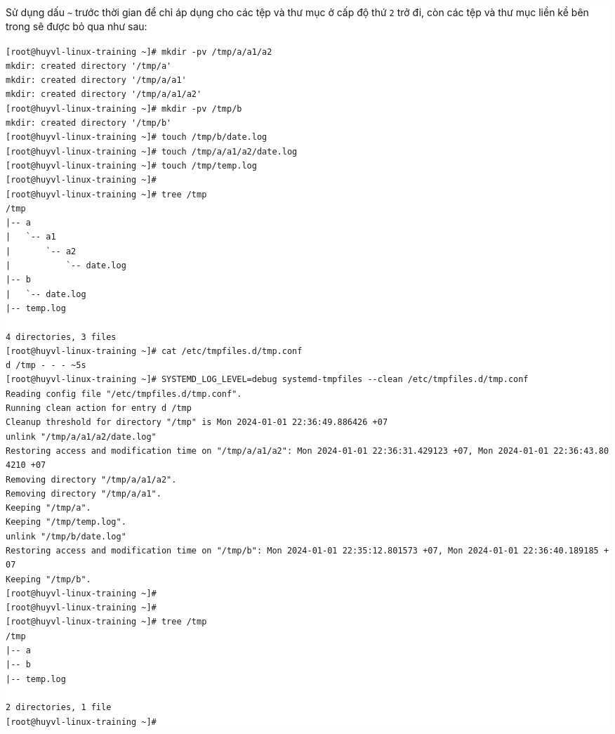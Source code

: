 Sử dụng dấu `~` trước thời gian để chỉ áp dụng cho các tệp và thư mục ở cấp độ thứ `2` trở đi, còn các tệp và thư mục liền kề bên trong sẽ được bỏ qua như sau:

```shell
[root@huyvl-linux-training ~]# mkdir -pv /tmp/a/a1/a2
mkdir: created directory '/tmp/a'
mkdir: created directory '/tmp/a/a1'
mkdir: created directory '/tmp/a/a1/a2'
[root@huyvl-linux-training ~]# mkdir -pv /tmp/b
mkdir: created directory '/tmp/b'
[root@huyvl-linux-training ~]# touch /tmp/b/date.log
[root@huyvl-linux-training ~]# touch /tmp/a/a1/a2/date.log
[root@huyvl-linux-training ~]# touch /tmp/temp.log
[root@huyvl-linux-training ~]# 
[root@huyvl-linux-training ~]# tree /tmp
/tmp
|-- a
|   `-- a1
|       `-- a2
|           `-- date.log
|-- b
|   `-- date.log
|-- temp.log

4 directories, 3 files
[root@huyvl-linux-training ~]# cat /etc/tmpfiles.d/tmp.conf 
d /tmp - - - ~5s
[root@huyvl-linux-training ~]# SYSTEMD_LOG_LEVEL=debug systemd-tmpfiles --clean /etc/tmpfiles.d/tmp.conf
Reading config file "/etc/tmpfiles.d/tmp.conf".
Running clean action for entry d /tmp
Cleanup threshold for directory "/tmp" is Mon 2024-01-01 22:36:49.886426 +07
unlink "/tmp/a/a1/a2/date.log"
Restoring access and modification time on "/tmp/a/a1/a2": Mon 2024-01-01 22:36:31.429123 +07, Mon 2024-01-01 22:36:43.804210 +07
Removing directory "/tmp/a/a1/a2".
Removing directory "/tmp/a/a1".
Keeping "/tmp/a".
Keeping "/tmp/temp.log".
unlink "/tmp/b/date.log"
Restoring access and modification time on "/tmp/b": Mon 2024-01-01 22:35:12.801573 +07, Mon 2024-01-01 22:36:40.189185 +07
Keeping "/tmp/b".
[root@huyvl-linux-training ~]#
[root@huyvl-linux-training ~]# 
[root@huyvl-linux-training ~]# tree /tmp
/tmp
|-- a
|-- b
|-- temp.log

2 directories, 1 file
[root@huyvl-linux-training ~]# 
```
